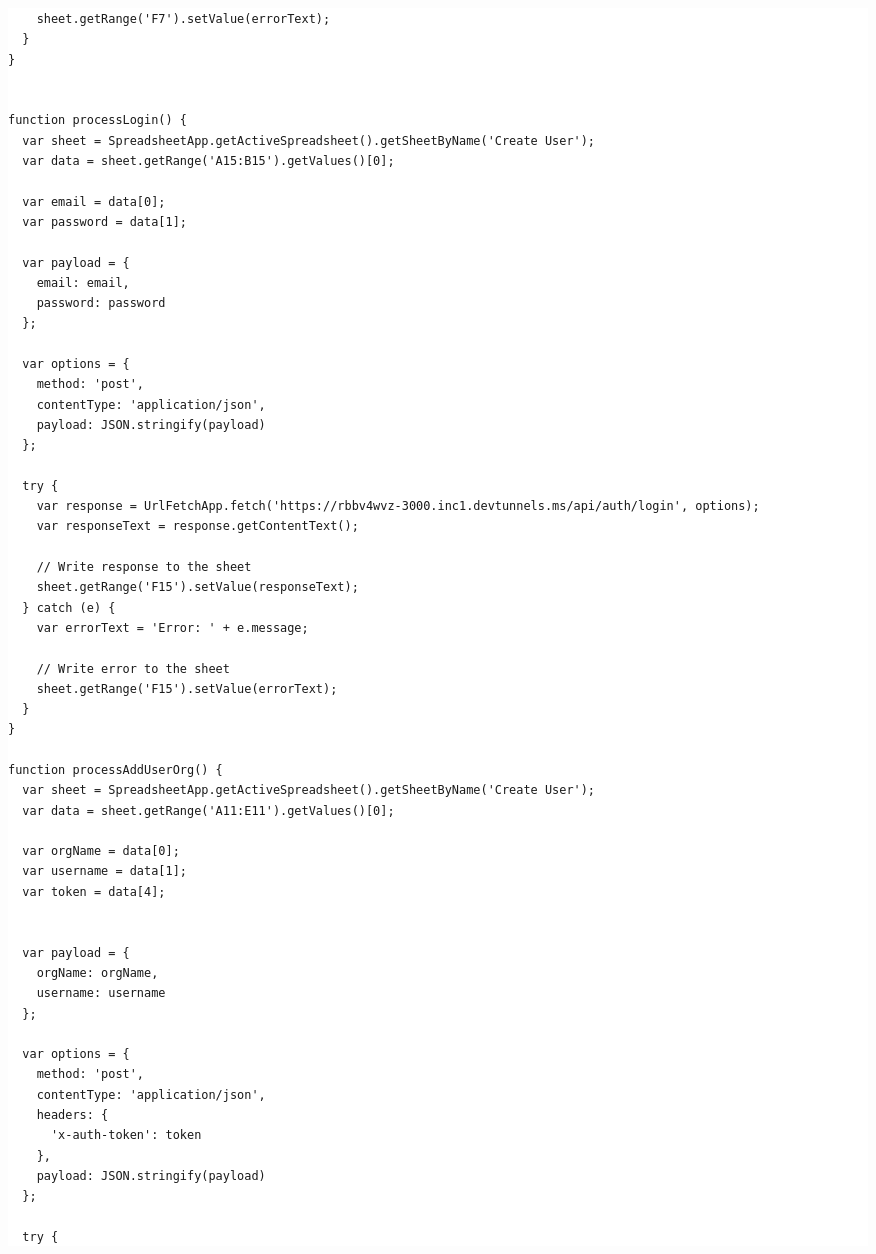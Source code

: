 ```
    sheet.getRange('F7').setValue(errorText);
  }
}


function processLogin() {
  var sheet = SpreadsheetApp.getActiveSpreadsheet().getSheetByName('Create User');
  var data = sheet.getRange('A15:B15').getValues()[0];
  
  var email = data[0];
  var password = data[1];

  var payload = {
    email: email,
    password: password
  };

  var options = {
    method: 'post',
    contentType: 'application/json',
    payload: JSON.stringify(payload)
  };

  try {
    var response = UrlFetchApp.fetch('https://rbbv4wvz-3000.inc1.devtunnels.ms/api/auth/login', options);
    var responseText = response.getContentText();
    
    // Write response to the sheet
    sheet.getRange('F15').setValue(responseText);
  } catch (e) {
    var errorText = 'Error: ' + e.message;
    
    // Write error to the sheet
    sheet.getRange('F15').setValue(errorText);
  }
}

function processAddUserOrg() {
  var sheet = SpreadsheetApp.getActiveSpreadsheet().getSheetByName('Create User');
  var data = sheet.getRange('A11:E11').getValues()[0];
  
  var orgName = data[0];
  var username = data[1];
  var token = data[4];


  var payload = {
    orgName: orgName,
    username: username
  };

  var options = {
    method: 'post',
    contentType: 'application/json',
    headers: {
      'x-auth-token': token
    },
    payload: JSON.stringify(payload)
  };

  try {
```